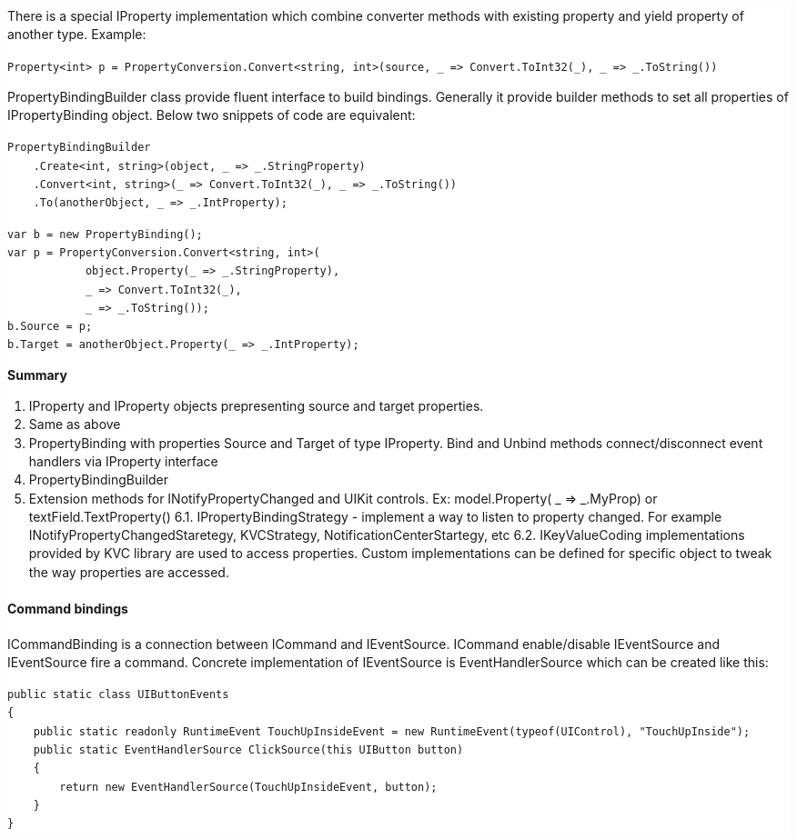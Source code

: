 There is a special IProperty<T> implementation which combine converter methods with existing property and yield property 
of another type. Example:

```
Property<int> p = PropertyConversion.Convert<string, int>(source, _ => Convert.ToInt32(_), _ => _.ToString()) 
```

PropertyBindingBuilder class provide fluent interface to build bindings. Generally it provide builder methods to set all properties 
of IPropertyBinding object. Below two snippets of code are equivalent:

```
PropertyBindingBuilder
	.Create<int, string>(object, _ => _.StringProperty)
	.Convert<int, string>(_ => Convert.ToInt32(_), _ => _.ToString())
	.To(anotherObject, _ => _.IntProperty);
```

```
var b = new PropertyBinding();
var p = PropertyConversion.Convert<string, int>(
			object.Property(_ => _.StringProperty), 
			_ => Convert.ToInt32(_), 
			_ => _.ToString());
b.Source = p;
b.Target = anotherObject.Property(_ => _.IntProperty);
```

**Summary**

1. IProperty and IProperty<T> objects prepresenting source and target properties.
2. Same as above
3. PropertyBinding with properties Source and Target of type IProperty. 
Bind and Unbind methods connect/disconnect event handlers via IProperty interface
4. PropertyBindingBuilder
5. Extension methods for INotifyPropertyChanged and UIKit controls. Ex: model.Property( _ => _.MyProp) or textField.TextProperty()
6.1. IPropertyBindingStrategy - implement a way to listen to property changed. 
For example INotifyPropertyChangedStaretegy, KVCStrategy, NotificationCenterStartegy, etc
6.2. IKeyValueCoding implementations provided by KVC library are used to access properties. Custom implementations can be defined 
for specific object to tweak the way properties are accessed.


#### Command bindings ####

ICommandBinding is a connection between ICommand and IEventSource. ICommand enable/disable IEventSource and IEventSource fire a command.
Concrete implementation of IEventSource is EventHandlerSource which can be created like this:

```
public static class UIButtonEvents 
{
	public static readonly RuntimeEvent TouchUpInsideEvent = new RuntimeEvent(typeof(UIControl), "TouchUpInside");
	public static EventHandlerSource ClickSource(this UIButton button)
	{
		return new EventHandlerSource(TouchUpInsideEvent, button);
	}
}
```
